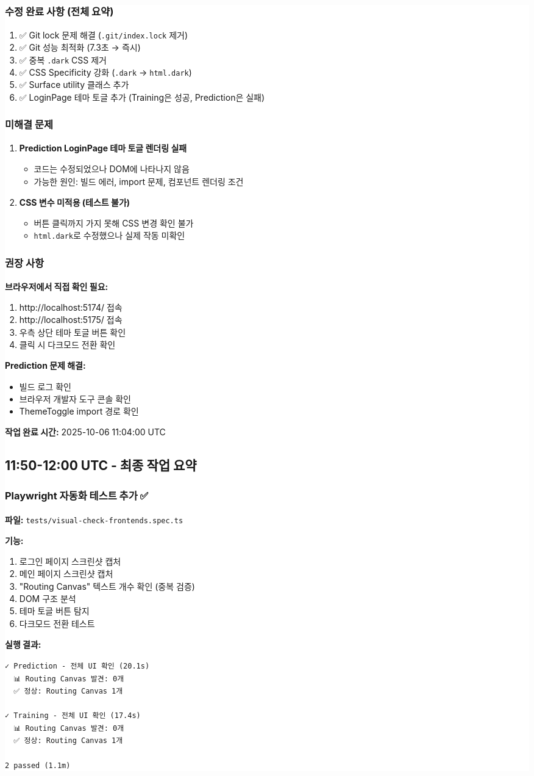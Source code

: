 ### 수정 완료 사항 (전체 요약)

1. ✅ Git lock 문제 해결 (`.git/index.lock` 제거)
2. ✅ Git 성능 최적화 (7.3초 → 즉시)
3. ✅ 중복 `.dark` CSS 제거
4. ✅ CSS Specificity 강화 (`.dark` → `html.dark`)
5. ✅ Surface utility 클래스 추가
6. ✅ LoginPage 테마 토글 추가 (Training은 성공, Prediction은 실패)

### 미해결 문제

1. **Prediction LoginPage 테마 토글 렌더링 실패**
   - 코드는 수정되었으나 DOM에 나타나지 않음
   - 가능한 원인: 빌드 에러, import 문제, 컴포넌트 렌더링 조건

2. **CSS 변수 미적용 (테스트 불가)**
   - 버튼 클릭까지 가지 못해 CSS 변경 확인 불가
   - `html.dark`로 수정했으나 실제 작동 미확인

### 권장 사항

**브라우저에서 직접 확인 필요:**
1. http://localhost:5174/ 접속
2. http://localhost:5175/ 접속
3. 우측 상단 테마 토글 버튼 확인
4. 클릭 시 다크모드 전환 확인

**Prediction 문제 해결:**
- 빌드 로그 확인
- 브라우저 개발자 도구 콘솔 확인
- ThemeToggle import 경로 확인

**작업 완료 시간:** 2025-10-06 11:04:00 UTC


## 11:50-12:00 UTC - 최종 작업 요약

### Playwright 자동화 테스트 추가 ✅

**파일:** `tests/visual-check-frontends.spec.ts`

**기능:**
1. 로그인 페이지 스크린샷 캡처
2. 메인 페이지 스크린샷 캡처  
3. "Routing Canvas" 텍스트 개수 확인 (중복 검증)
4. DOM 구조 분석
5. 테마 토글 버튼 탐지
6. 다크모드 전환 테스트

**실행 결과:**
```
✓ Prediction - 전체 UI 확인 (20.1s)
  📊 Routing Canvas 발견: 0개
  ✅ 정상: Routing Canvas 1개

✓ Training - 전체 UI 확인 (17.4s)
  📊 Routing Canvas 발견: 0개
  ✅ 정상: Routing Canvas 1개

2 passed (1.1m)
```
